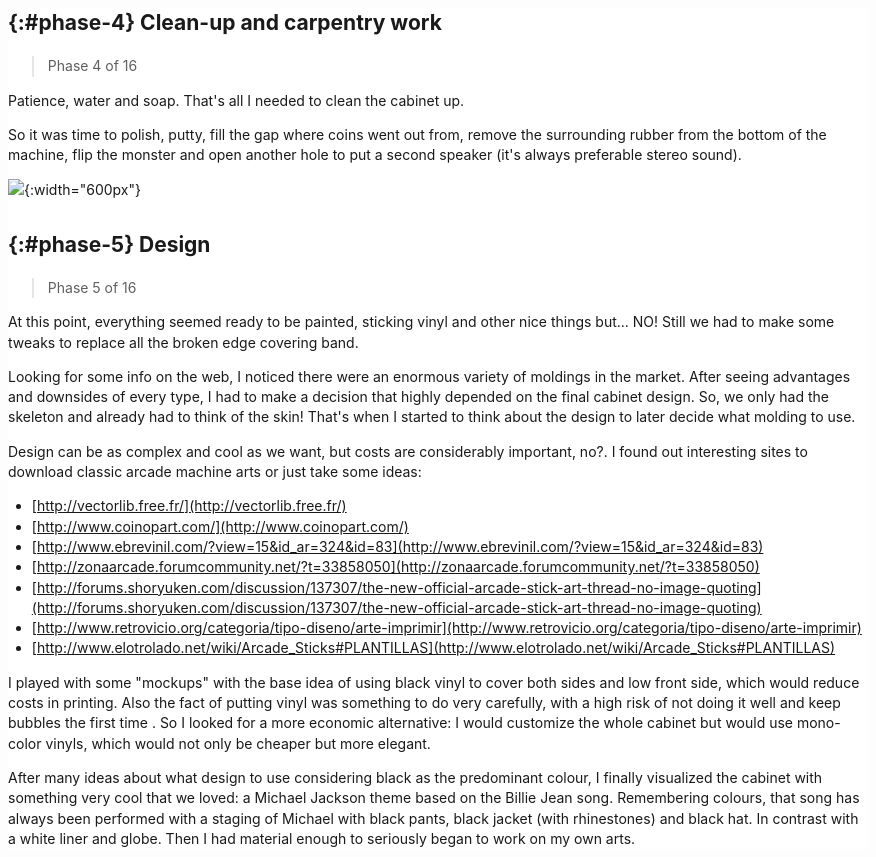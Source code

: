 {:#phase-4}
Clean-up and carpentry work
-
> Phase 4 of 16

Patience, water and soap. That's all I needed to clean the cabinet up.

So it was time to polish, putty, fill the gap where coins went out from, remove the surrounding rubber from the bottom of the machine, flip the monster and open another hole to put a second speaker (it's always preferable stereo sound).

![](https://1.bp.blogspot.com/-qQ-waI6PugU/Vsju78_jhhI/AAAAAAAAE-c/zQ4bJyguEp4/s1600/IMG_7443.JPG){:width="600px"}

{:#phase-5}
Design
-
> Phase 5 of 16

At this point, everything seemed ready to be painted, sticking vinyl and other nice things but... NO! Still we had to make some tweaks to replace all the broken edge covering band. 

Looking for some info on the web, I noticed there were an enormous variety of moldings in the market. After seeing advantages and downsides of every type, I had to make a decision that highly depended on the final cabinet design. So, we only had the skeleton and already had to think of the skin! That's when I started to think about the design to later decide what molding to use.

Design can be as complex and cool as we want, but costs are considerably important, no?. I found out interesting sites to download classic arcade machine arts or just take some ideas:

 * [http://vectorlib.free.fr/](http://vectorlib.free.fr/)
 * [http://www.coinopart.com/](http://www.coinopart.com/)
 * [http://www.ebrevinil.com/?view=15&id_ar=324&id=83](http://www.ebrevinil.com/?view=15&id_ar=324&id=83)
 * [http://zonaarcade.forumcommunity.net/?t=33858050](http://zonaarcade.forumcommunity.net/?t=33858050)
 * [http://forums.shoryuken.com/discussion/137307/the-new-official-arcade-stick-art-thread-no-image-quoting](http://forums.shoryuken.com/discussion/137307/the-new-official-arcade-stick-art-thread-no-image-quoting)
 * [http://www.retrovicio.org/categoria/tipo-diseno/arte-imprimir](http://www.retrovicio.org/categoria/tipo-diseno/arte-imprimir)
 * [http://www.elotrolado.net/wiki/Arcade_Sticks#PLANTILLAS](http://www.elotrolado.net/wiki/Arcade_Sticks#PLANTILLAS)

I played with some "mockups" with the base idea of using black vinyl to cover both sides and low front side, which would reduce costs in printing. Also the fact of putting vinyl was something to do very carefully, with a high risk of not doing it well and keep bubbles the first time . So I looked for a more economic alternative: I would customize the whole cabinet but would use mono-color vinyls, which would not only be cheaper but more elegant.

After many ideas about what design to use considering black as the predominant colour, I finally visualized the cabinet with something very cool that we loved: a Michael Jackson theme based on the Billie Jean song. Remembering colours, that song has always been performed with a staging of Michael with black pants, black jacket (with rhinestones) and black hat. In contrast with a white liner and globe. Then I had material enough to seriously began to work on my own arts.
